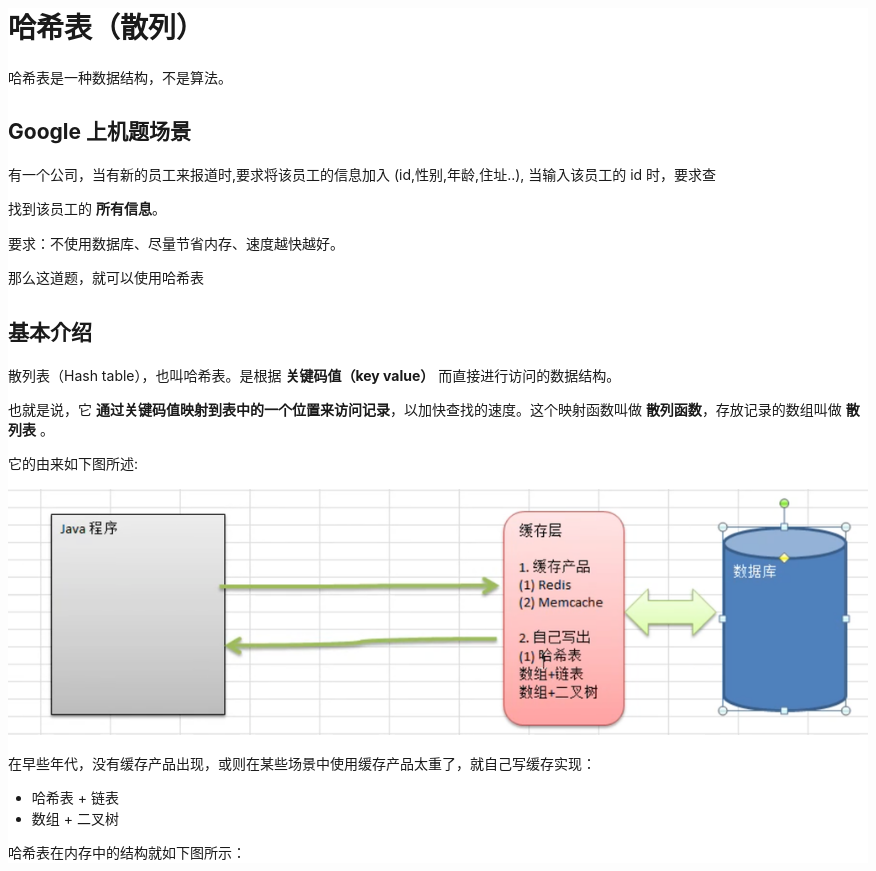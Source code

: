 # 哈希表（散列）

哈希表是一种数据结构，不是算法。

## Google 上机题场景

有一个公司，当有新的员工来报道时,要求将该员工的信息加入 (id,性别,年龄,住址..), 当输入该员工的 id 时，要求查

找到该员工的 **所有信息**。

要求：不使用数据库、尽量节省内存、速度越快越好。

那么这道题，就可以使用哈希表

## 基本介绍

散列表（Hash table），也叫哈希表。是根据 **关键码值（key value）** 而直接进行访问的数据结构。

也就是说，它 **通过关键码值映射到表中的一个位置来访问记录**，以加快查找的速度。这个映射函数叫做 **散列函数**，存放记录的数组叫做 **散列表** 。

它的由来如下图所述:

![image-20201111223533738](./assets/image-20201111223533738.png)

在早些年代，没有缓存产品出现，或则在某些场景中使用缓存产品太重了，就自己写缓存实现：

- 哈希表 + 链表
- 数组 + 二叉树

哈希表在内存中的结构就如下图所示：
